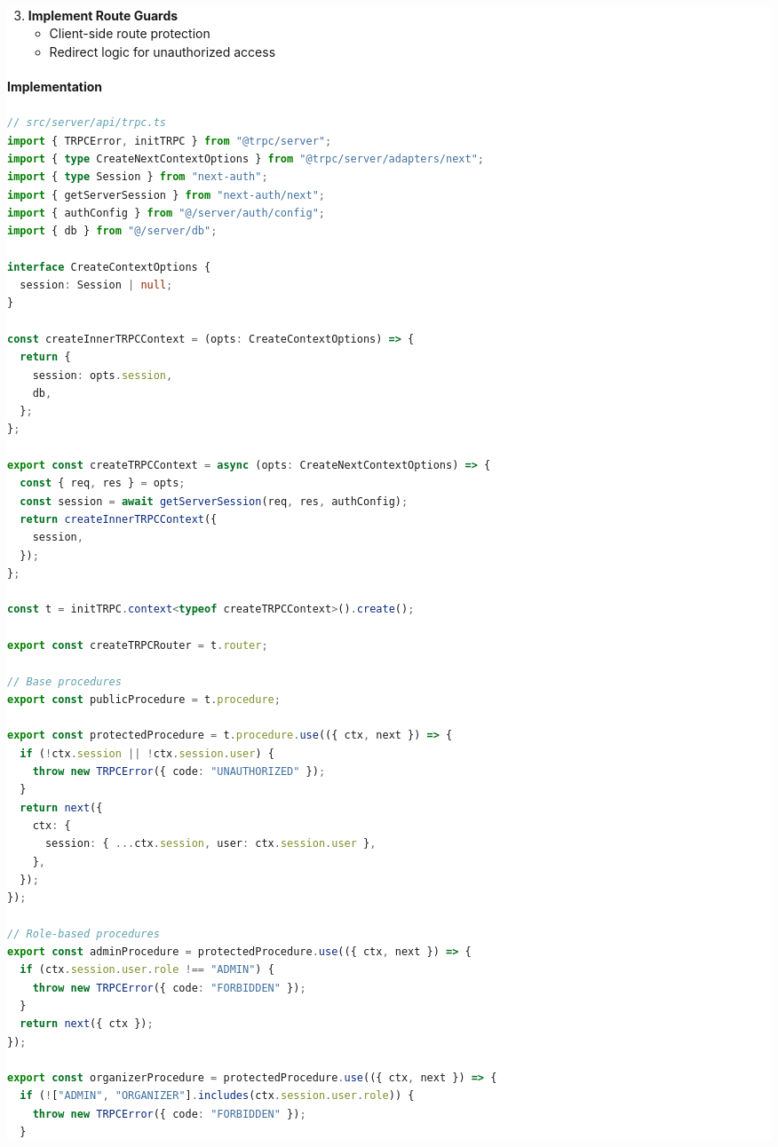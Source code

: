 3. **Implement Route Guards**
   - Client-side route protection
   - Redirect logic for unauthorized access

#### Implementation

```typescript
// src/server/api/trpc.ts
import { TRPCError, initTRPC } from "@trpc/server";
import { type CreateNextContextOptions } from "@trpc/server/adapters/next";
import { type Session } from "next-auth";
import { getServerSession } from "next-auth/next";
import { authConfig } from "@/server/auth/config";
import { db } from "@/server/db";

interface CreateContextOptions {
  session: Session | null;
}

const createInnerTRPCContext = (opts: CreateContextOptions) => {
  return {
    session: opts.session,
    db,
  };
};

export const createTRPCContext = async (opts: CreateNextContextOptions) => {
  const { req, res } = opts;
  const session = await getServerSession(req, res, authConfig);
  return createInnerTRPCContext({
    session,
  });
};

const t = initTRPC.context<typeof createTRPCContext>().create();

export const createTRPCRouter = t.router;

// Base procedures
export const publicProcedure = t.procedure;

export const protectedProcedure = t.procedure.use(({ ctx, next }) => {
  if (!ctx.session || !ctx.session.user) {
    throw new TRPCError({ code: "UNAUTHORIZED" });
  }
  return next({
    ctx: {
      session: { ...ctx.session, user: ctx.session.user },
    },
  });
});

// Role-based procedures
export const adminProcedure = protectedProcedure.use(({ ctx, next }) => {
  if (ctx.session.user.role !== "ADMIN") {
    throw new TRPCError({ code: "FORBIDDEN" });
  }
  return next({ ctx });
});

export const organizerProcedure = protectedProcedure.use(({ ctx, next }) => {
  if (!["ADMIN", "ORGANIZER"].includes(ctx.session.user.role)) {
    throw new TRPCError({ code: "FORBIDDEN" });
  }
```